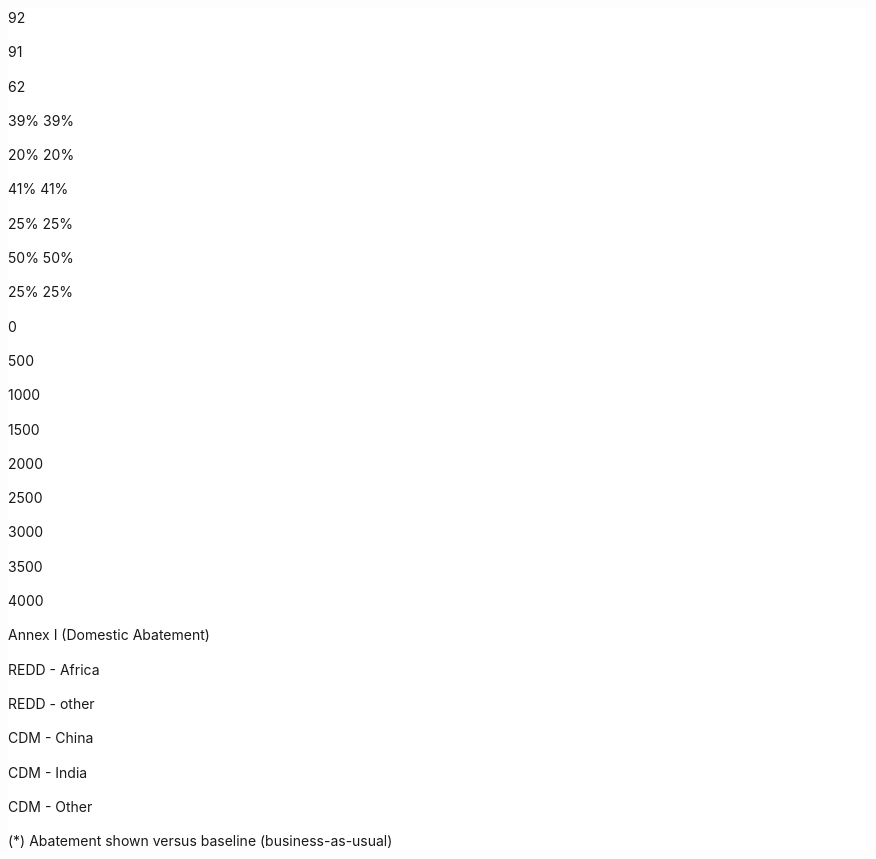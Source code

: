 92

91

62

39%
39%

20%
20%

41%
41%

25%
25%

50%
50%

25%
25%

0

500

1000

1500

2000

2500

3000

3500

4000

Annex I
(Domestic
Abatement)

REDD -
Africa

REDD -
other

CDM -
China

CDM -
India

CDM -
Other

(*)  Abatement shown versus baseline (business-as-usual)

